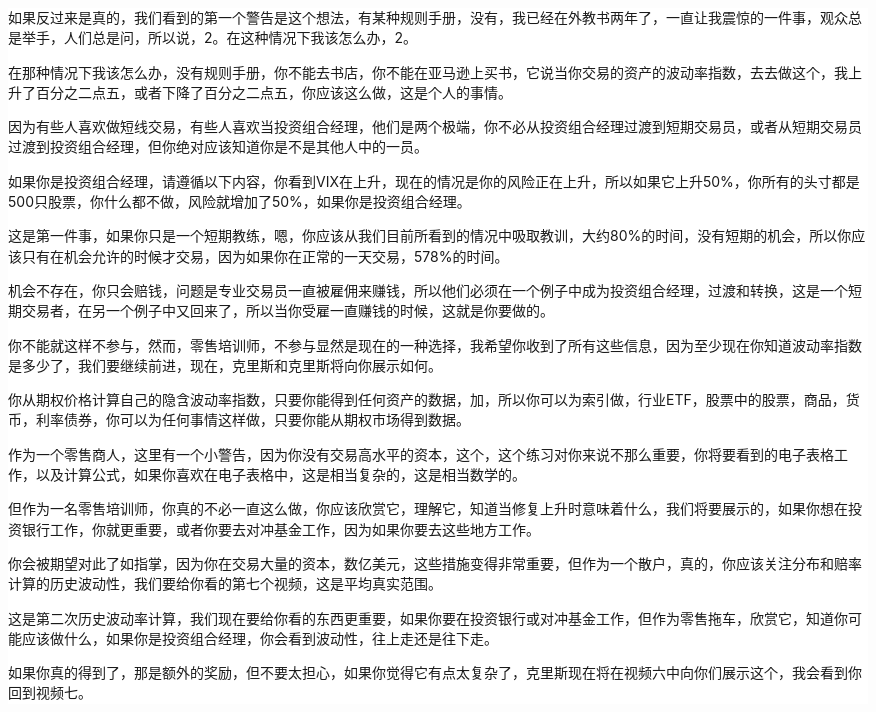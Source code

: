 如果反过来是真的，我们看到的第一个警告是这个想法，有某种规则手册，没有，我已经在外教书两年了，一直让我震惊的一件事，观众总是举手，人们总是问，所以说，2。在这种情况下我该怎么办，2。

在那种情况下我该怎么办，没有规则手册，你不能去书店，你不能在亚马逊上买书，它说当你交易的资产的波动率指数，去去做这个，我上升了百分之二点五，或者下降了百分之二点五，你应该这么做，这是个人的事情。

因为有些人喜欢做短线交易，有些人喜欢当投资组合经理，他们是两个极端，你不必从投资组合经理过渡到短期交易员，或者从短期交易员过渡到投资组合经理，但你绝对应该知道你是不是其他人中的一员。

如果你是投资组合经理，请遵循以下内容，你看到VIX在上升，现在的情况是你的风险正在上升，所以如果它上升50%，你所有的头寸都是500只股票，你什么都不做，风险就增加了50%，如果你是投资组合经理。

这是第一件事，如果你只是一个短期教练，嗯，你应该从我们目前所看到的情况中吸取教训，大约80%的时间，没有短期的机会，所以你应该只有在机会允许的时候才交易，因为如果你在正常的一天交易，578%的时间。

机会不存在，你只会赔钱，问题是专业交易员一直被雇佣来赚钱，所以他们必须在一个例子中成为投资组合经理，过渡和转换，这是一个短期交易者，在另一个例子中又回来了，所以当你受雇一直赚钱的时候，这就是你要做的。

你不能就这样不参与，然而，零售培训师，不参与显然是现在的一种选择，我希望你收到了所有这些信息，因为至少现在你知道波动率指数是多少了，我们要继续前进，现在，克里斯和克里斯将向你展示如何。

你从期权价格计算自己的隐含波动率指数，只要你能得到任何资产的数据，加，所以你可以为索引做，行业ETF，股票中的股票，商品，货币，利率债券，你可以为任何事情这样做，只要你能从期权市场得到数据。

作为一个零售商人，这里有一个小警告，因为你没有交易高水平的资本，这个，这个练习对你来说不那么重要，你将要看到的电子表格工作，以及计算公式，如果你喜欢在电子表格中，这是相当复杂的，这是相当数学的。

但作为一名零售培训师，你真的不必一直这么做，你应该欣赏它，理解它，知道当修复上升时意味着什么，我们将要展示的，如果你想在投资银行工作，你就更重要，或者你要去对冲基金工作，因为如果你要去这些地方工作。

你会被期望对此了如指掌，因为你在交易大量的资本，数亿美元，这些措施变得非常重要，但作为一个散户，真的，你应该关注分布和赔率计算的历史波动性，我们要给你看的第七个视频，这是平均真实范围。

这是第二次历史波动率计算，我们现在要给你看的东西更重要，如果你要在投资银行或对冲基金工作，但作为零售拖车，欣赏它，知道你可能应该做什么，如果你是投资组合经理，你会看到波动性，往上走还是往下走。

如果你真的得到了，那是额外的奖励，但不要太担心，如果你觉得它有点太复杂了，克里斯现在将在视频六中向你们展示这个，我会看到你回到视频七。

